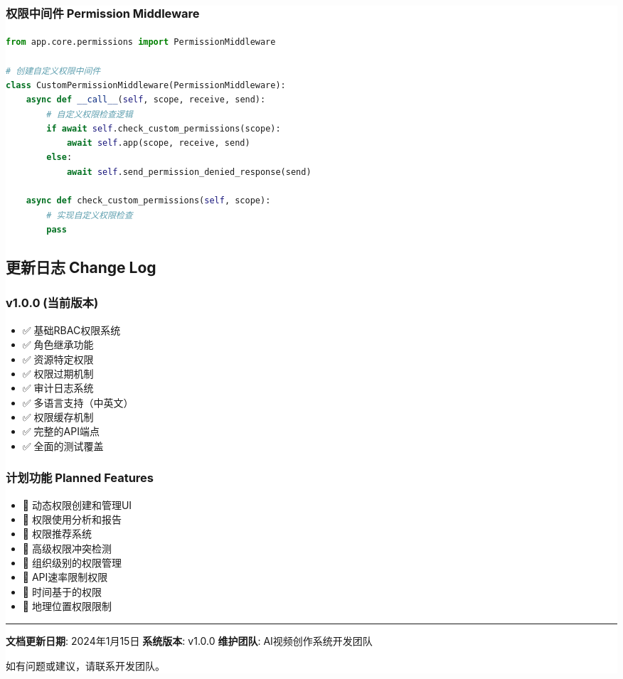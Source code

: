 ### 权限中间件 Permission Middleware

```python
from app.core.permissions import PermissionMiddleware

# 创建自定义权限中间件
class CustomPermissionMiddleware(PermissionMiddleware):
    async def __call__(self, scope, receive, send):
        # 自定义权限检查逻辑
        if await self.check_custom_permissions(scope):
            await self.app(scope, receive, send)
        else:
            await self.send_permission_denied_response(send)

    async def check_custom_permissions(self, scope):
        # 实现自定义权限检查
        pass
```

## 更新日志 Change Log

### v1.0.0 (当前版本)
- ✅ 基础RBAC权限系统
- ✅ 角色继承功能
- ✅ 资源特定权限
- ✅ 权限过期机制
- ✅ 审计日志系统
- ✅ 多语言支持（中英文）
- ✅ 权限缓存机制
- ✅ 完整的API端点
- ✅ 全面的测试覆盖

### 计划功能 Planned Features
- 🔲 动态权限创建和管理UI
- 🔲 权限使用分析和报告
- 🔲 权限推荐系统
- 🔲 高级权限冲突检测
- 🔲 组织级别的权限管理
- 🔲 API速率限制权限
- 🔲 时间基于的权限
- 🔲 地理位置权限限制

---

**文档更新日期**: 2024年1月15日
**系统版本**: v1.0.0
**维护团队**: AI视频创作系统开发团队

如有问题或建议，请联系开发团队。